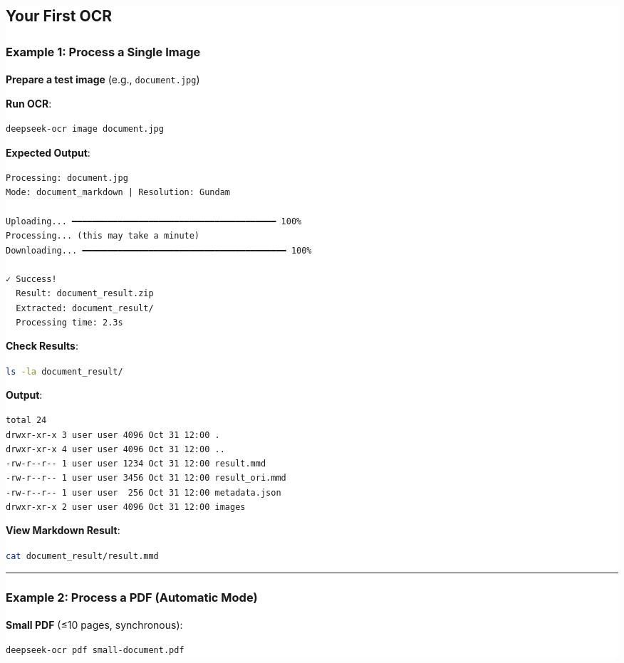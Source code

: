 
## Your First OCR

### Example 1: Process a Single Image

**Prepare a test image** (e.g., `document.jpg`)

**Run OCR**:
```bash
deepseek-ocr image document.jpg
```

**Expected Output**:
```
Processing: document.jpg
Mode: document_markdown | Resolution: Gundam

Uploading... ━━━━━━━━━━━━━━━━━━━━━━━━━━━━━━━━━━━━━━━━ 100%
Processing... (this may take a minute)
Downloading... ━━━━━━━━━━━━━━━━━━━━━━━━━━━━━━━━━━━━━━━━ 100%

✓ Success! 
  Result: document_result.zip
  Extracted: document_result/
  Processing time: 2.3s
```

**Check Results**:
```bash
ls -la document_result/
```

**Output**:
```
total 24
drwxr-xr-x 3 user user 4096 Oct 31 12:00 .
drwxr-xr-x 4 user user 4096 Oct 31 12:00 ..
-rw-r--r-- 1 user user 1234 Oct 31 12:00 result.mmd
-rw-r--r-- 1 user user 3456 Oct 31 12:00 result_ori.mmd
-rw-r--r-- 1 user user  256 Oct 31 12:00 metadata.json
drwxr-xr-x 2 user user 4096 Oct 31 12:00 images
```

**View Markdown Result**:
```bash
cat document_result/result.mmd
```

---

### Example 2: Process a PDF (Automatic Mode)

**Small PDF** (≤10 pages, synchronous):
```bash
deepseek-ocr pdf small-document.pdf
```
